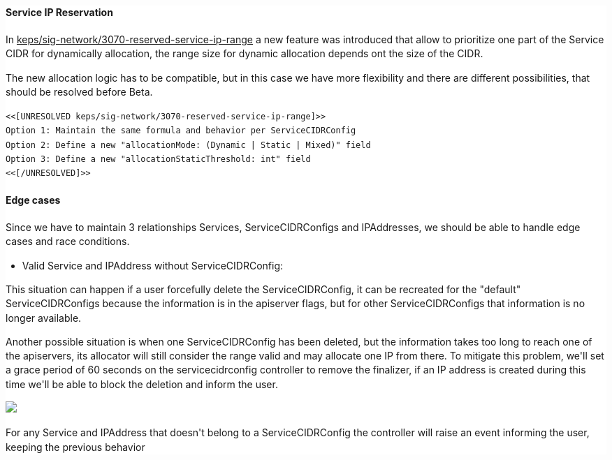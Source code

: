 #### Service IP Reservation

In [keps/sig-network/3070-reserved-service-ip-range](https://github.com/kubernetes/kubernetes/issues/95570) a new feature was introduced that allow to prioritize one part
of the Service CIDR for dynamically allocation, the range size for dynamic allocation depends
ont the size of the CIDR.

The new allocation logic has to be compatible, but in this case we have more flexibility and
there are different possibilities, that should be resolved before Beta.

```
<<[UNRESOLVED keps/sig-network/3070-reserved-service-ip-range]>>
Option 1: Maintain the same formula and behavior per ServiceCIDRConfig
Option 2: Define a new "allocationMode: (Dynamic | Static | Mixed)" field
Option 3: Define a new "allocationStaticThreshold: int" field
<<[/UNRESOLVED]>>
```

#### Edge cases

Since we have to maintain 3 relationships Services, ServiceCIDRConfigs and IPAddresses, we should be able
to handle edge cases and race conditions.

- Valid Service and IPAddress without ServiceCIDRConfig:

This situation can happen if a user forcefully delete the ServiceCIDRConfig, it can be recreated for the
"default" ServiceCIDRConfigs because the information is in the apiserver flags, but for other ServiceCIDRConfigs
that information is no longer available.

Another possible situation is when one ServiceCIDRConfig has been deleted, but the information takes too long
to reach one of the apiservers, its allocator will still consider the range valid and may allocate one IP
from there. To mitigate this problem, we'll set a grace period of 60 seconds on the servicecidrconfig controller
to remove the finalizer, if an IP address is created during this time we'll be able to block the deletion
and inform the user.

[![](https://mermaid.ink/img/pako:eNp1kjFvwyAQhf8KYm3ixlZVtQyRbNwhW9WsLCe4JEg2uBi3qqL890Jw67hNGBDifffuieNIpVVIGe3xfUAjsdawd9AKQ8IC6a0jFYGe1NigR7JF96El8k39xq3Z6X0CO3BeS92B8YRHHDrdBxQdKf8T9ZyoLpuVUeMOYWomTAIqslyv7zi7mYXkz0WWPz5lq2x1XzykqrSXsZbU7I_1qBobrmzMEghoGisjM7nlReLqs0vJfsuTm0oqj-qyYleCqXPiiRvDzPPOqSnTRb_NK_nU_mAHf3USwtAFbdG1oFWY6TE6CeoP2KKgLBwV7mBovKDCnAI6dCrEf1E6vDxlO2h6XFAYvN1-GUmZdwP-QOO_GKnTN31Vsn4)](https://mermaid.live/edit#pako:eNp1kjFvwyAQhf8KYm3ixlZVtQyRbNwhW9WsLCe4JEg2uBi3qqL890Jw67hNGBDifffuieNIpVVIGe3xfUAjsdawd9AKQ8IC6a0jFYGe1NigR7JF96El8k39xq3Z6X0CO3BeS92B8YRHHDrdBxQdKf8T9ZyoLpuVUeMOYWomTAIqslyv7zi7mYXkz0WWPz5lq2x1XzykqrSXsZbU7I_1qBobrmzMEghoGisjM7nlReLqs0vJfsuTm0oqj-qyYleCqXPiiRvDzPPOqSnTRb_NK_nU_mAHf3USwtAFbdG1oFWY6TE6CeoP2KKgLBwV7mBovKDCnAI6dCrEf1E6vDxlO2h6XFAYvN1-GUmZdwP-QOO_GKnTN31Vsn4)

For any Service and IPAddress that doesn't belong to a ServiceCIDRConfig the controller will raise an event
informing the user, keeping the previous behavior


[kubernetes.io]: https://kubernetes.io/
[kubernetes/enhancements]: https://git.k8s.io/enhancements
[kubernetes/kubernetes]: https://git.k8s.io/kubernetes
[kubernetes/website]: https://git.k8s.io/website
